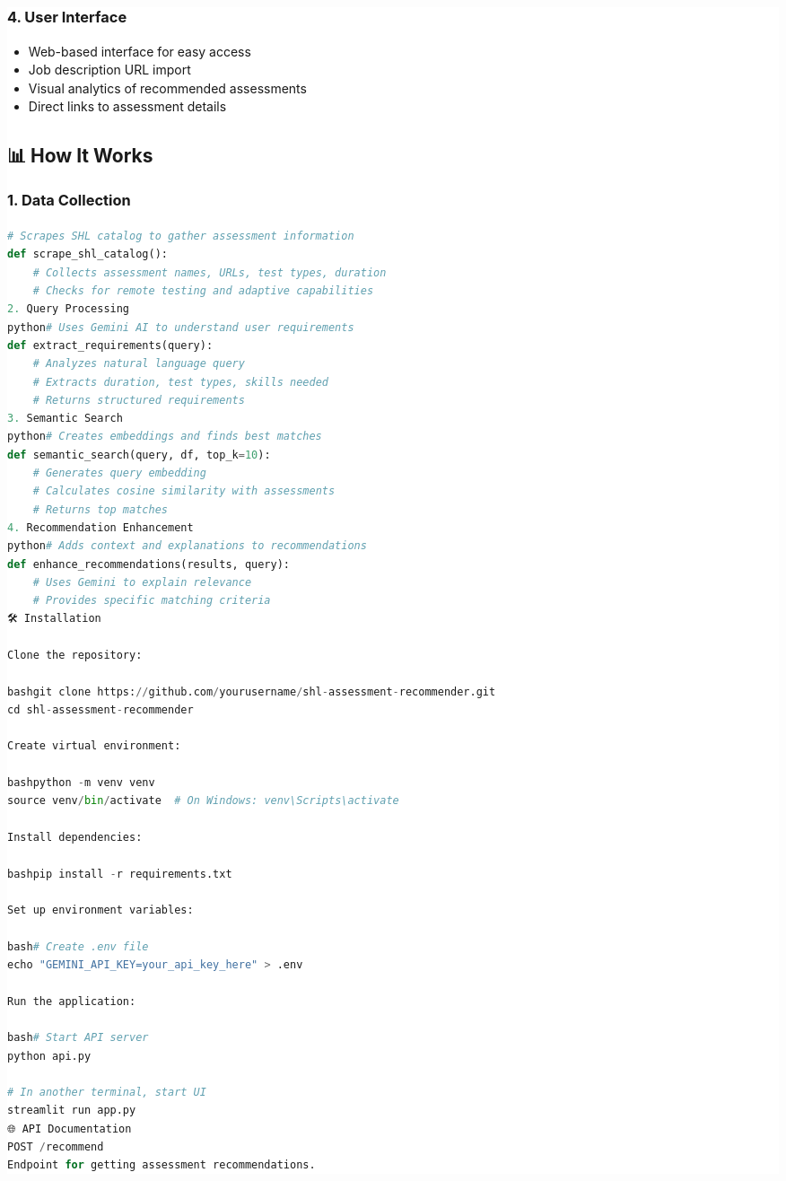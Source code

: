 ### 4. User Interface
- Web-based interface for easy access
- Job description URL import
- Visual analytics of recommended assessments
- Direct links to assessment details

## 📊 How It Works

### 1. Data Collection
```python
# Scrapes SHL catalog to gather assessment information
def scrape_shl_catalog():
    # Collects assessment names, URLs, test types, duration
    # Checks for remote testing and adaptive capabilities
2. Query Processing
python# Uses Gemini AI to understand user requirements
def extract_requirements(query):
    # Analyzes natural language query
    # Extracts duration, test types, skills needed
    # Returns structured requirements
3. Semantic Search
python# Creates embeddings and finds best matches
def semantic_search(query, df, top_k=10):
    # Generates query embedding
    # Calculates cosine similarity with assessments
    # Returns top matches
4. Recommendation Enhancement
python# Adds context and explanations to recommendations
def enhance_recommendations(results, query):
    # Uses Gemini to explain relevance
    # Provides specific matching criteria
🛠️ Installation

Clone the repository:

bashgit clone https://github.com/yourusername/shl-assessment-recommender.git
cd shl-assessment-recommender

Create virtual environment:

bashpython -m venv venv
source venv/bin/activate  # On Windows: venv\Scripts\activate

Install dependencies:

bashpip install -r requirements.txt

Set up environment variables:

bash# Create .env file
echo "GEMINI_API_KEY=your_api_key_here" > .env

Run the application:

bash# Start API server
python api.py

# In another terminal, start UI
streamlit run app.py
🌐 API Documentation
POST /recommend
Endpoint for getting assessment recommendations.
```